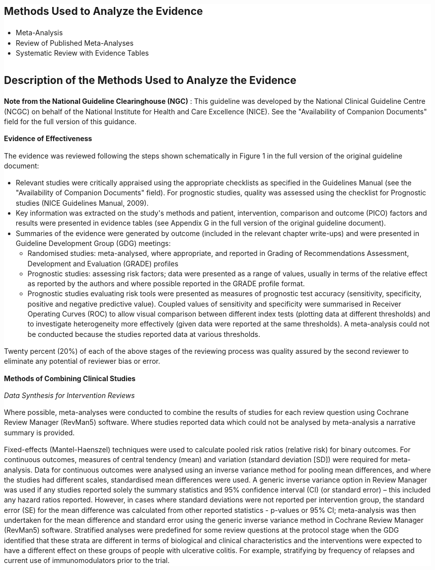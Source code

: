 ## Methods Used to Analyze the Evidence

- Meta-Analysis
- Review of Published Meta-Analyses
- Systematic Review with Evidence Tables

## Description of the Methods Used to Analyze the Evidence



 **Note from the National Guideline Clearinghouse (NGC)** : This guideline was developed by the National Clinical Guideline Centre (NCGC) on behalf of the National Institute for Health and Care Excellence (NICE). See the "Availability of Companion Documents" field for the full version of this guidance.

**Evidence of Effectiveness**

The evidence was reviewed following the steps shown schematically in Figure 1 in the full version of the original guideline document:

  * Relevant studies were critically appraised using the appropriate checklists as specified in the Guidelines Manual (see the "Availability of Companion Documents" field). For prognostic studies, quality was assessed using the checklist for Prognostic studies (NICE Guidelines Manual, 2009). 
  * Key information was extracted on the study's methods and patient, intervention, comparison and outcome (PICO) factors and results were presented in evidence tables (see Appendix G in the full version of the original guideline document). 
  * Summaries of the evidence were generated by outcome (included in the relevant chapter write-ups) and were presented in Guideline Development Group (GDG) meetings: 
    * Randomised studies: meta-analysed, where appropriate, and reported in Grading of Recommendations Assessment, Development and Evaluation (GRADE) profiles 
    * Prognostic studies: assessing risk factors; data were presented as a range of values, usually in terms of the relative effect as reported by the authors and where possible reported in the GRADE profile format. 
    * Prognostic studies evaluating risk tools were presented as measures of prognostic test accuracy (sensitivity, specificity, positive and negative predictive value). Coupled values of sensitivity and specificity were summarised in Receiver Operating Curves (ROC) to allow visual comparison between different index tests (plotting data at different thresholds) and to investigate heterogeneity more effectively (given data were reported at the same thresholds). A meta-analysis could not be conducted because the studies reported data at various thresholds. 



Twenty percent (20%) of each of the above stages of the reviewing process was quality assured by the second reviewer to eliminate any potential of reviewer bias or error.

**Methods of Combining Clinical Studies**

_Data Synthesis for Intervention Reviews_

Where possible, meta-analyses were conducted to combine the results of studies for each review question using Cochrane Review Manager (RevMan5) software. Where studies reported data which could not be analysed by meta-analysis a narrative summary is provided.

Fixed-effects (Mantel-Haenszel) techniques were used to calculate pooled risk ratios (relative risk) for binary outcomes. For continuous outcomes, measures of central tendency (mean) and variation (standard deviation [SD]) were required for meta-analysis. Data for continuous outcomes were analysed using an inverse variance method for pooling mean differences, and where the studies had different scales, standardised mean differences were used. A generic inverse variance option in Review Manager was used if any studies reported solely the summary statistics and 95% confidence interval (CI) (or standard error) – this included any hazard ratios reported. However, in cases where standard deviations were not reported per intervention group, the standard error (SE) for the mean difference was calculated from other reported statistics - p-values or 95% CI; meta-analysis was then undertaken for the mean difference and standard error using the generic inverse variance method in Cochrane Review Manager (RevMan5) software. Stratified analyses were predefined for some review questions at the protocol stage when the GDG identified that these strata are different in terms of biological and clinical characteristics and the interventions were expected to have a different effect on these groups of people with ulcerative colitis. For example, stratifying by frequency of relapses and current use of immunomodulators prior to the trial.
